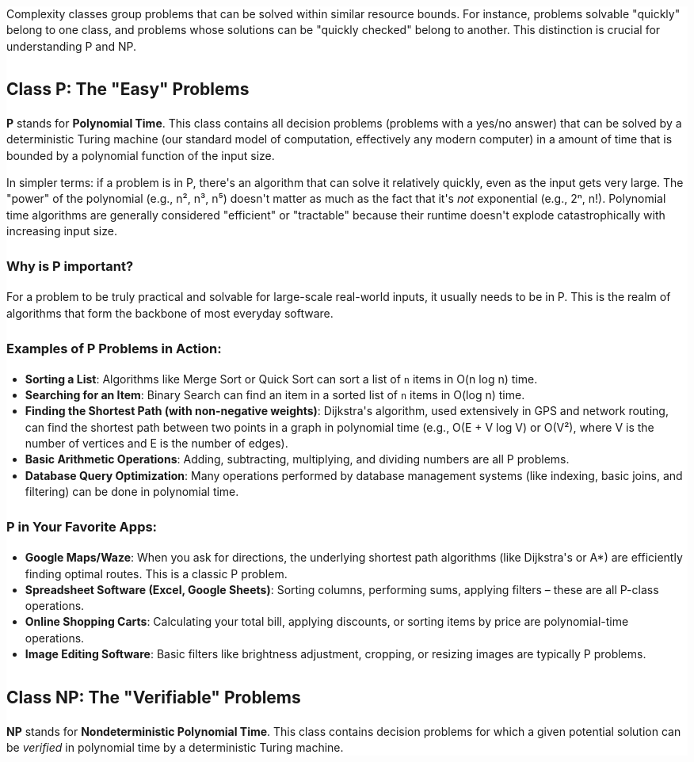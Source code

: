 Complexity classes group problems that can be solved within similar resource bounds. For instance, problems solvable "quickly" belong to one class, and problems whose solutions can be "quickly checked" belong to another. This distinction is crucial for understanding P and NP.

## Class P: The "Easy" Problems

**P** stands for **Polynomial Time**. This class contains all decision problems (problems with a yes/no answer) that can be solved by a deterministic Turing machine (our standard model of computation, effectively any modern computer) in a amount of time that is bounded by a polynomial function of the input size.

In simpler terms: if a problem is in P, there's an algorithm that can solve it relatively quickly, even as the input gets very large. The "power" of the polynomial (e.g., n², n³, n⁵) doesn't matter as much as the fact that it's *not* exponential (e.g., 2ⁿ, n!). Polynomial time algorithms are generally considered "efficient" or "tractable" because their runtime doesn't explode catastrophically with increasing input size.

### Why is P important?

For a problem to be truly practical and solvable for large-scale real-world inputs, it usually needs to be in P. This is the realm of algorithms that form the backbone of most everyday software.

### Examples of P Problems in Action:

*   **Sorting a List**: Algorithms like Merge Sort or Quick Sort can sort a list of `n` items in O(n log n) time.
*   **Searching for an Item**: Binary Search can find an item in a sorted list of `n` items in O(log n) time.
*   **Finding the Shortest Path (with non-negative weights)**: Dijkstra's algorithm, used extensively in GPS and network routing, can find the shortest path between two points in a graph in polynomial time (e.g., O(E + V log V) or O(V²), where V is the number of vertices and E is the number of edges).
*   **Basic Arithmetic Operations**: Adding, subtracting, multiplying, and dividing numbers are all P problems.
*   **Database Query Optimization**: Many operations performed by database management systems (like indexing, basic joins, and filtering) can be done in polynomial time.

### P in Your Favorite Apps:

*   **Google Maps/Waze**: When you ask for directions, the underlying shortest path algorithms (like Dijkstra's or A*) are efficiently finding optimal routes. This is a classic P problem.
*   **Spreadsheet Software (Excel, Google Sheets)**: Sorting columns, performing sums, applying filters – these are all P-class operations.
*   **Online Shopping Carts**: Calculating your total bill, applying discounts, or sorting items by price are polynomial-time operations.
*   **Image Editing Software**: Basic filters like brightness adjustment, cropping, or resizing images are typically P problems.

## Class NP: The "Verifiable" Problems

**NP** stands for **Nondeterministic Polynomial Time**. This class contains decision problems for which a given potential solution can be *verified* in polynomial time by a deterministic Turing machine.
